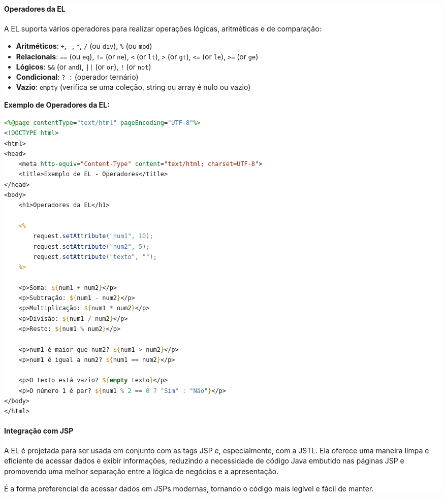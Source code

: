 
#### Operadores da EL

A EL suporta vários operadores para realizar operações lógicas, aritméticas e de comparação:

*   **Aritméticos**: `+`, `-`, `*`, `/` (ou `div`), `%` (ou `mod`)
*   **Relacionais**: `==` (ou `eq`), `!=` (or `ne`), `<` (or `lt`), `>` (or `gt`), `<=` (or `le`), `>=` (or `ge`)
*   **Lógicos**: `&&` (or `and`), `||` (or `or`), `!` (or `not`)
*   **Condicional**: `? :` (operador ternário)
*   **Vazio**: `empty` (verifica se uma coleção, string ou array é nulo ou vazio)

**Exemplo de Operadores da EL:**

```jsp
<%@page contentType="text/html" pageEncoding="UTF-8"%>
<!DOCTYPE html>
<html>
<head>
    <meta http-equiv="Content-Type" content="text/html; charset=UTF-8">
    <title>Exemplo de EL - Operadores</title>
</head>
<body>
    <h1>Operadores da EL</h1>

    <% 
        request.setAttribute("num1", 10);
        request.setAttribute("num2", 5);
        request.setAttribute("texto", "");
    %>

    <p>Soma: ${num1 + num2}</p>
    <p>Subtração: ${num1 - num2}</p>
    <p>Multiplicação: ${num1 * num2}</p>
    <p>Divisão: ${num1 / num2}</p>
    <p>Resto: ${num1 % num2}</p>

    <p>num1 é maior que num2? ${num1 > num2}</p>
    <p>num1 é igual a num2? ${num1 == num2}</p>

    <p>O texto está vazio? ${empty texto}</p>
    <p>O número 1 é par? ${num1 % 2 == 0 ? "Sim" : "Não"}</p>
</body>
</html>
```

#### Integração com JSP

A EL é projetada para ser usada em conjunto com as tags JSP e, especialmente, com a JSTL. Ela oferece uma maneira limpa e eficiente de acessar dados e exibir informações, reduzindo a necessidade de código Java embutido nas páginas JSP e promovendo uma melhor separação entre a lógica de negócios e a apresentação.

É a forma preferencial de acessar dados em JSPs modernas, tornando o código mais legível e fácil de manter.
